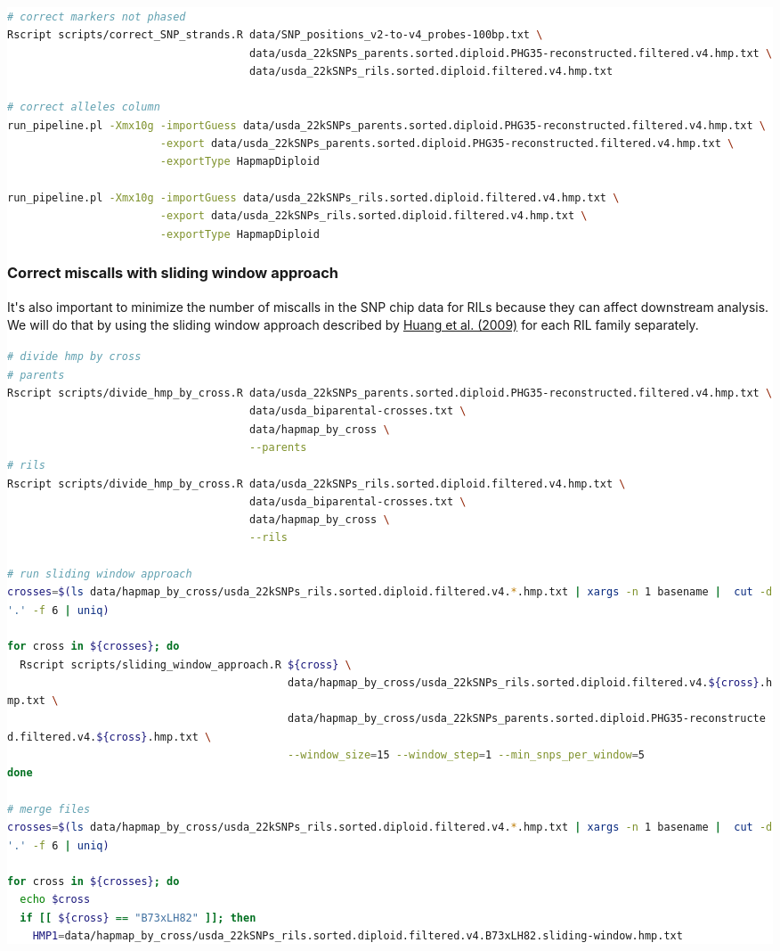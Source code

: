 ```bash
# correct markers not phased
Rscript scripts/correct_SNP_strands.R data/SNP_positions_v2-to-v4_probes-100bp.txt \
                                      data/usda_22kSNPs_parents.sorted.diploid.PHG35-reconstructed.filtered.v4.hmp.txt \
                                      data/usda_22kSNPs_rils.sorted.diploid.filtered.v4.hmp.txt

# correct alleles column
run_pipeline.pl -Xmx10g -importGuess data/usda_22kSNPs_parents.sorted.diploid.PHG35-reconstructed.filtered.v4.hmp.txt \
                        -export data/usda_22kSNPs_parents.sorted.diploid.PHG35-reconstructed.filtered.v4.hmp.txt \
                        -exportType HapmapDiploid

run_pipeline.pl -Xmx10g -importGuess data/usda_22kSNPs_rils.sorted.diploid.filtered.v4.hmp.txt \
                        -export data/usda_22kSNPs_rils.sorted.diploid.filtered.v4.hmp.txt \
                        -exportType HapmapDiploid
```


### Correct miscalls with sliding window approach

It's also important to minimize the number of miscalls in the SNP chip data for RILs because they can affect downstream analysis. We will do that by using the sliding window approach described by [Huang et al. (2009)](https://genome.cshlp.org/content/19/6/1068.abstract) for each RIL family separately.

```bash
# divide hmp by cross
# parents
Rscript scripts/divide_hmp_by_cross.R data/usda_22kSNPs_parents.sorted.diploid.PHG35-reconstructed.filtered.v4.hmp.txt \
                                      data/usda_biparental-crosses.txt \
                                      data/hapmap_by_cross \
                                      --parents
# rils
Rscript scripts/divide_hmp_by_cross.R data/usda_22kSNPs_rils.sorted.diploid.filtered.v4.hmp.txt \
                                      data/usda_biparental-crosses.txt \
                                      data/hapmap_by_cross \
                                      --rils

# run sliding window approach
crosses=$(ls data/hapmap_by_cross/usda_22kSNPs_rils.sorted.diploid.filtered.v4.*.hmp.txt | xargs -n 1 basename |  cut -d '.' -f 6 | uniq)

for cross in ${crosses}; do
  Rscript scripts/sliding_window_approach.R ${cross} \
                                            data/hapmap_by_cross/usda_22kSNPs_rils.sorted.diploid.filtered.v4.${cross}.hmp.txt \
                                            data/hapmap_by_cross/usda_22kSNPs_parents.sorted.diploid.PHG35-reconstructed.filtered.v4.${cross}.hmp.txt \
                                            --window_size=15 --window_step=1 --min_snps_per_window=5
done

# merge files
crosses=$(ls data/hapmap_by_cross/usda_22kSNPs_rils.sorted.diploid.filtered.v4.*.hmp.txt | xargs -n 1 basename |  cut -d '.' -f 6 | uniq)

for cross in ${crosses}; do
  echo $cross
  if [[ ${cross} == "B73xLH82" ]]; then
    HMP1=data/hapmap_by_cross/usda_22kSNPs_rils.sorted.diploid.filtered.v4.B73xLH82.sliding-window.hmp.txt
```